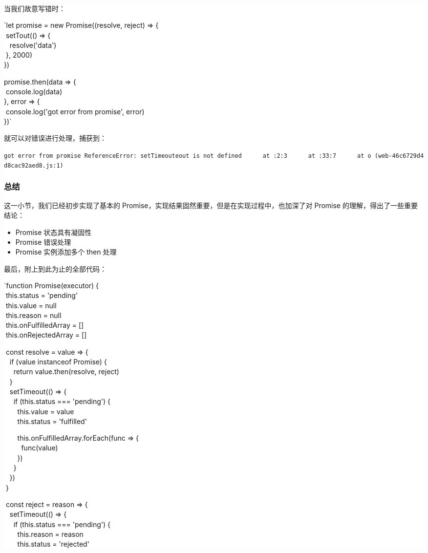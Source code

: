 当我们故意写错时：

`let promise = new Promise((resolve, reject) => {  
 setTout(() => {  
   resolve('data')  
 }, 2000)  
})  
  
promise.then(data => {  
 console.log(data)  
}, error => {  
 console.log('got error from promise', error)  
})`

就可以对错误进行处理，捕获到：

`got error from promise ReferenceError: setTimeouteout is not defined  
   at :2:3  
   at :33:7  
   at o (web-46c6729d4d8cac92aed8.js:1)`

### 总结

这一小节，我们已经初步实现了基本的 Promise，实现结果固然重要，但是在实现过程中，也加深了对 Promise 的理解，得出了一些重要结论：

- Promise 状态具有凝固性
- Promise 错误处理
- Promise 实例添加多个 then 处理

最后，附上到此为止的全部代码：

`function Promise(executor) {  
 this.status = 'pending'  
 this.value = null  
 this.reason = null  
 this.onFulfilledArray = []  
 this.onRejectedArray = []  
  
 const resolve = value => {  
   if (value instanceof Promise) {  
     return value.then(resolve, reject)  
   }  
   setTimeout(() => {  
     if (this.status === 'pending') {  
       this.value = value  
       this.status = 'fulfilled'  
  
       this.onFulfilledArray.forEach(func => {  
         func(value)  
       })  
     }  
   })  
 }  
  
 const reject = reason => {  
   setTimeout(() => {  
     if (this.status === 'pending') {  
       this.reason = reason  
       this.status = 'rejected'  
  